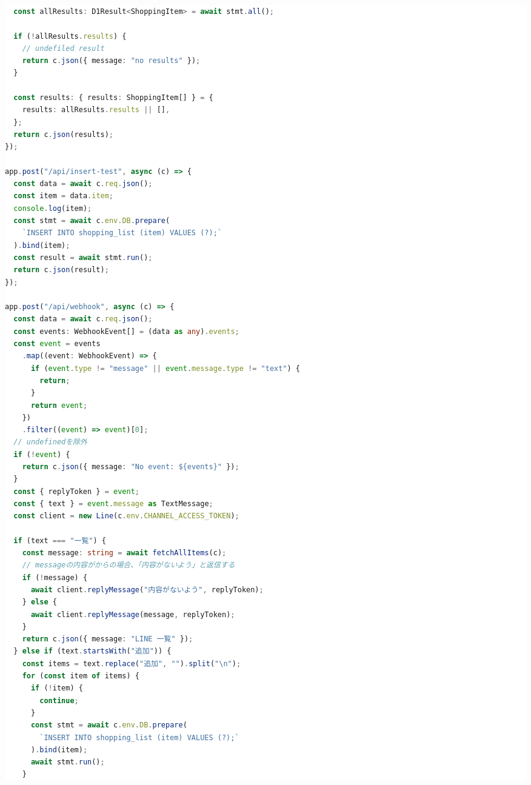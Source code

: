 ```typescript
  const allResults: D1Result<ShoppingItem> = await stmt.all();

  if (!allResults.results) {
    // undefiled result
    return c.json({ message: "no results" });
  }

  const results: { results: ShoppingItem[] } = {
    results: allResults.results || [],
  };
  return c.json(results);
});

app.post("/api/insert-test", async (c) => {
  const data = await c.req.json();
  const item = data.item;
  console.log(item);
  const stmt = await c.env.DB.prepare(
    `INSERT INTO shopping_list (item) VALUES (?);`
  ).bind(item);
  const result = await stmt.run();
  return c.json(result);
});

app.post("/api/webhook", async (c) => {
  const data = await c.req.json();
  const events: WebhookEvent[] = (data as any).events;
  const event = events
    .map((event: WebhookEvent) => {
      if (event.type != "message" || event.message.type != "text") {
        return;
      }
      return event;
    })
    .filter((event) => event)[0];
  // undefinedを除外
  if (!event) {
    return c.json({ message: "No event: ${events}" });
  }
  const { replyToken } = event;
  const { text } = event.message as TextMessage;
  const client = new Line(c.env.CHANNEL_ACCESS_TOKEN);

  if (text === "一覧") {
    const message: string = await fetchAllItems(c);
    // messageの内容がからの場合、「内容がないよう」と返信する
    if (!message) {
      await client.replyMessage("内容がないよう", replyToken);
    } else {
      await client.replyMessage(message, replyToken);
    }
    return c.json({ message: "LINE 一覧" });
  } else if (text.startsWith("追加")) {
    const items = text.replace("追加", "").split("\n");
    for (const item of items) {
      if (!item) {
        continue;
      }
      const stmt = await c.env.DB.prepare(
        `INSERT INTO shopping_list (item) VALUES (?);`
      ).bind(item);
      await stmt.run();
    }
```